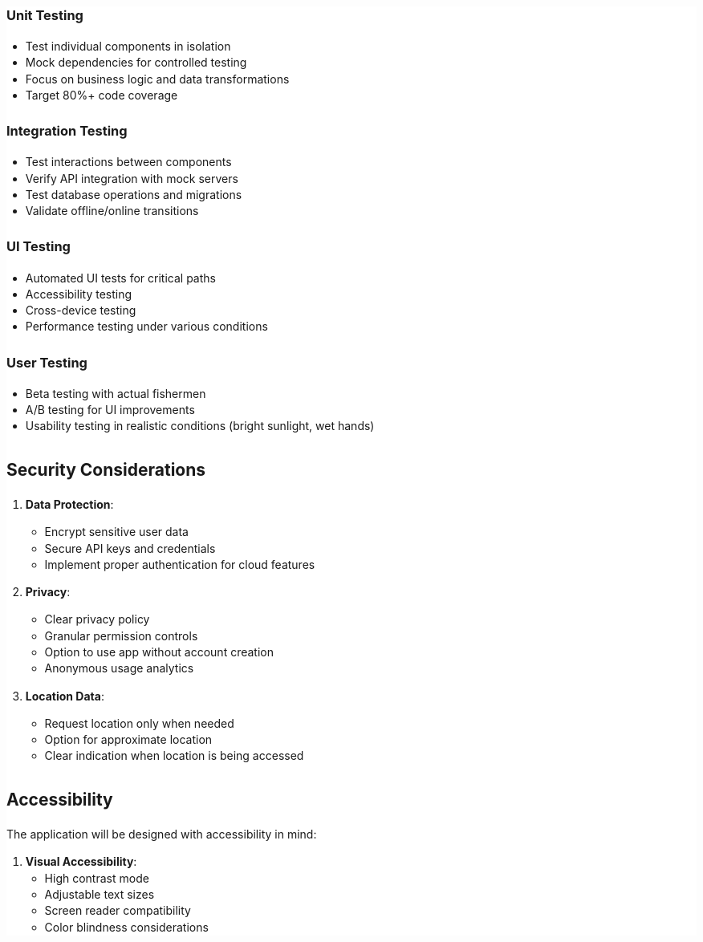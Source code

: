 ### Unit Testing

- Test individual components in isolation
- Mock dependencies for controlled testing
- Focus on business logic and data transformations
- Target 80%+ code coverage

### Integration Testing

- Test interactions between components
- Verify API integration with mock servers
- Test database operations and migrations
- Validate offline/online transitions

### UI Testing

- Automated UI tests for critical paths
- Accessibility testing
- Cross-device testing
- Performance testing under various conditions

### User Testing

- Beta testing with actual fishermen
- A/B testing for UI improvements
- Usability testing in realistic conditions (bright sunlight, wet hands)

## Security Considerations

1. **Data Protection**:
   - Encrypt sensitive user data
   - Secure API keys and credentials
   - Implement proper authentication for cloud features

2. **Privacy**:
   - Clear privacy policy
   - Granular permission controls
   - Option to use app without account creation
   - Anonymous usage analytics

3. **Location Data**:
   - Request location only when needed
   - Option for approximate location
   - Clear indication when location is being accessed

## Accessibility

The application will be designed with accessibility in mind:

1. **Visual Accessibility**:
   - High contrast mode
   - Adjustable text sizes
   - Screen reader compatibility
   - Color blindness considerations
